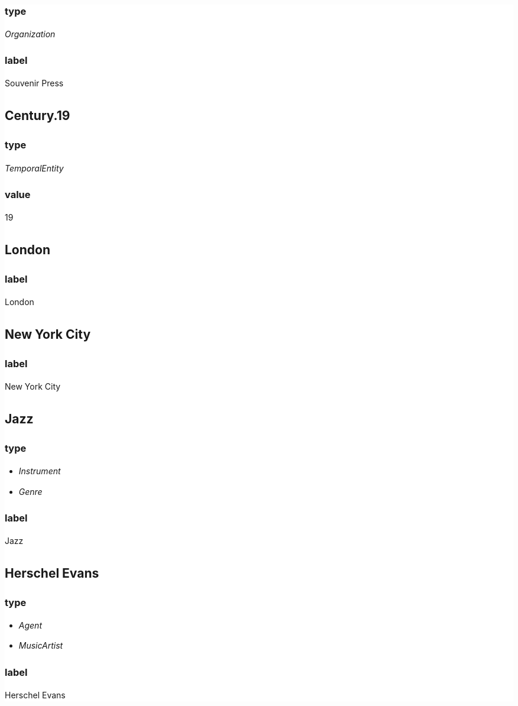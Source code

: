 ### type


*Organization*

### label


Souvenir Press

## Century.19

### type


*TemporalEntity*

### value


19

## London

### label


London

## New York City

### label


New York City

## Jazz

### type

 - *Instrument*

 - *Genre*

### label


Jazz

## Herschel Evans

### type

 - *Agent*

 - *MusicArtist*

### label


Herschel Evans